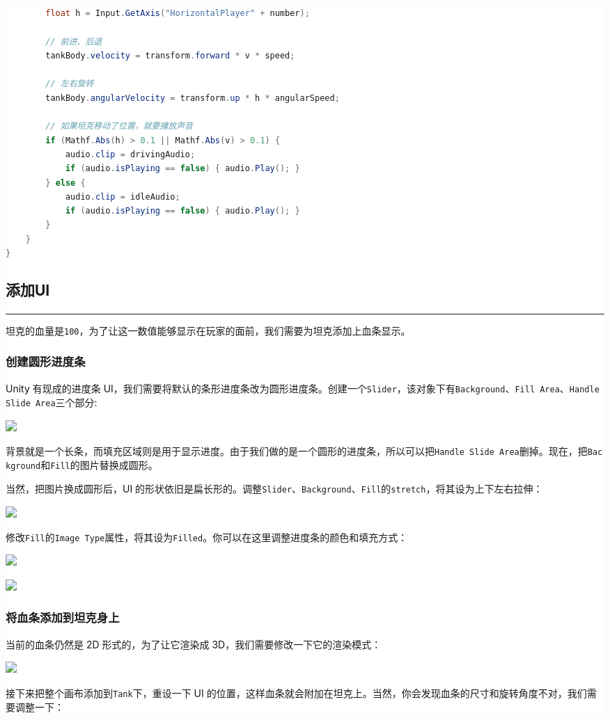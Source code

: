 ```csharp
		float h = Input.GetAxis("HorizontalPlayer" + number);

		// 前进、后退
		tankBody.velocity = transform.forward * v * speed;

		// 左右旋转
		tankBody.angularVelocity = transform.up * h * angularSpeed;

		// 如果坦克移动了位置，就要播放声音
		if (Mathf.Abs(h) > 0.1 || Mathf.Abs(v) > 0.1) {
			audio.clip = drivingAudio;
			if (audio.isPlaying == false) { audio.Play(); }
		} else {
			audio.clip = idleAudio;
			if (audio.isPlaying == false) { audio.Play(); }
		}
	}
}
```

## 添加UI

---------
坦克的血量是`100`，为了让这一数值能够显示在玩家的面前，我们需要为坦克添加上血条显示。

### 创建圆形进度条

Unity 有现成的进度条 UI，我们需要将默认的条形进度条改为圆形进度条。创建一个`Slider`，该对象下有`Background`、`Fill Area`、`Handle Slide Area`三个部分:

![](http://obkyr9y96.bkt.clouddn.com/image/post/U3D/TankGame/14.png)

背景就是一个长条，而填充区域则是用于显示进度。由于我们做的是一个圆形的进度条，所以可以把`Handle Slide Area`删掉。现在，把`Background`和`Fill`的图片替换成圆形。

当然，把图片换成圆形后，UI 的形状依旧是扁长形的。调整`Slider`、`Background`、`Fill`的`stretch`，将其设为上下左右拉伸：

![](http://obkyr9y96.bkt.clouddn.com/image/post/U3D/TankGame/15.png)

修改`Fill`的`Image Type`属性，将其设为`Filled`。你可以在这里调整进度条的颜色和填充方式：

![](http://obkyr9y96.bkt.clouddn.com/image/post/U3D/TankGame/16.png)

![](http://obkyr9y96.bkt.clouddn.com/image/post/U3D/TankGame/17.png)

### 将血条添加到坦克身上

当前的血条仍然是 2D 形式的，为了让它渲染成 3D，我们需要修改一下它的渲染模式：

![](http://obkyr9y96.bkt.clouddn.com/image/post/U3D/TankGame/18.png)

接下来把整个画布添加到`Tank`下，重设一下 UI 的位置，这样血条就会附加在坦克上。当然，你会发现血条的尺寸和旋转角度不对，我们需要调整一下：

